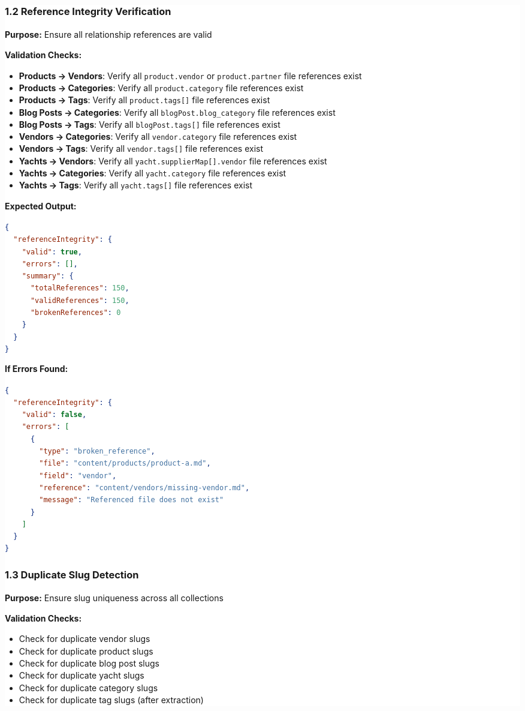 ### 1.2 Reference Integrity Verification

**Purpose:** Ensure all relationship references are valid

**Validation Checks:**
- **Products → Vendors**: Verify all `product.vendor` or `product.partner` file references exist
- **Products → Categories**: Verify all `product.category` file references exist
- **Products → Tags**: Verify all `product.tags[]` file references exist
- **Blog Posts → Categories**: Verify all `blogPost.blog_category` file references exist
- **Blog Posts → Tags**: Verify all `blogPost.tags[]` file references exist
- **Vendors → Categories**: Verify all `vendor.category` file references exist
- **Vendors → Tags**: Verify all `vendor.tags[]` file references exist
- **Yachts → Vendors**: Verify all `yacht.supplierMap[].vendor` file references exist
- **Yachts → Categories**: Verify all `yacht.category` file references exist
- **Yachts → Tags**: Verify all `yacht.tags[]` file references exist

**Expected Output:**
```json
{
  "referenceIntegrity": {
    "valid": true,
    "errors": [],
    "summary": {
      "totalReferences": 150,
      "validReferences": 150,
      "brokenReferences": 0
    }
  }
}
```

**If Errors Found:**
```json
{
  "referenceIntegrity": {
    "valid": false,
    "errors": [
      {
        "type": "broken_reference",
        "file": "content/products/product-a.md",
        "field": "vendor",
        "reference": "content/vendors/missing-vendor.md",
        "message": "Referenced file does not exist"
      }
    ]
  }
}
```

### 1.3 Duplicate Slug Detection

**Purpose:** Ensure slug uniqueness across all collections

**Validation Checks:**
- Check for duplicate vendor slugs
- Check for duplicate product slugs
- Check for duplicate blog post slugs
- Check for duplicate yacht slugs
- Check for duplicate category slugs
- Check for duplicate tag slugs (after extraction)
